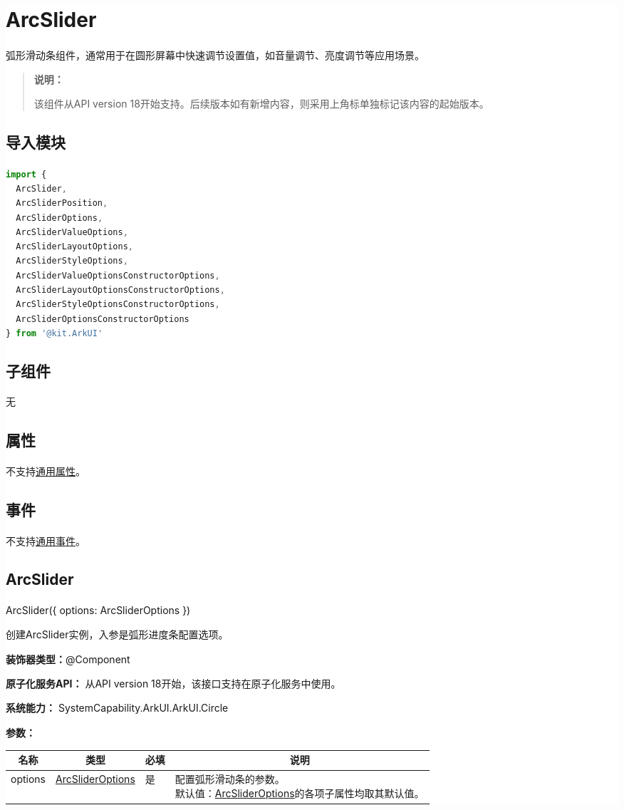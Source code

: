 # ArcSlider

弧形滑动条组件，通常用于在圆形屏幕中快速调节设置值，如音量调节、亮度调节等应用场景。

>  **说明：**
>
>  该组件从API version 18开始支持。后续版本如有新增内容，则采用上角标单独标记该内容的起始版本。

## 导入模块

```ts
import {
  ArcSlider,
  ArcSliderPosition,
  ArcSliderOptions,
  ArcSliderValueOptions,
  ArcSliderLayoutOptions,
  ArcSliderStyleOptions,
  ArcSliderValueOptionsConstructorOptions,
  ArcSliderLayoutOptionsConstructorOptions,
  ArcSliderStyleOptionsConstructorOptions,
  ArcSliderOptionsConstructorOptions
} from '@kit.ArkUI'
```

## 子组件

无

## 属性

不支持[通用属性](ts-component-general-attributes.md)。

## 事件

不支持[通用事件](ts-component-general-events.md)。

## ArcSlider

ArcSlider({ options: ArcSliderOptions })

创建ArcSlider实例，入参是弧形进度条配置选项。

**装饰器类型：**@Component

**原子化服务API：** 从API version 18开始，该接口支持在原子化服务中使用。

**系统能力：** SystemCapability.ArkUI.ArkUI.Circle

**参数：** 

| 名称    | 类型                                  | 必填 | 说明                                                         |
| ------- | ------------------------------------- | ---- | ------------------------------------------------------------ |
| options | [ArcSliderOptions](#arcslideroptions) | 是   | 配置弧形滑动条的参数。<br/>默认值：[ArcSliderOptions](#arcslideroptions)的各项子属性均取其默认值。 |
